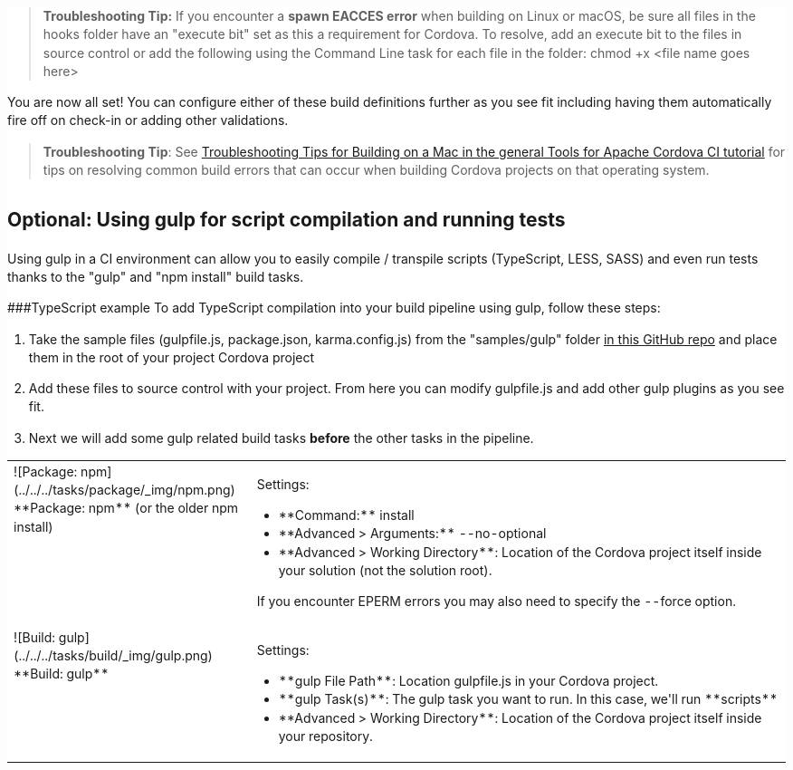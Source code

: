 > **Troubleshooting Tip:** If you encounter a **spawn EACCES error** when building on Linux or macOS, be sure all files in the hooks folder have an "execute bit" set as this a requirement for Cordova. To resolve, add an execute bit to the files in source control or add the following using the Command Line task for each file in the folder: chmod +x &lt;file name goes here&gt;

You are now all set! You can configure either of these build definitions further as you see fit including having them automatically fire off on check-in or adding other validations.

>**Troubleshooting Tip**: See [Troubleshooting Tips for Building on a Mac in the general Tools for Apache Cordova CI tutorial](http://go.microsoft.com/fwlink/?LinkID=691194) for tips on resolving common build errors that can occur when building Cordova projects on that operating system.

<a name="gulp"></a>
## Optional: Using gulp for script compilation and running tests
Using gulp in a CI environment can allow you to easily compile / transpile scripts (TypeScript, LESS, SASS) and even run tests thanks to the "gulp" and "npm install" build tasks.

<a name="gulptypescript"></a>
###TypeScript example
To add TypeScript compilation into your build pipeline using gulp, follow these steps:

1. Take the sample files (gulpfile.js, package.json, karma.config.js) from the "samples/gulp" folder [in this GitHub repo](http://go.microsoft.com/fwlink/?LinkID=691189) and place them in the root of your project Cordova project

2. Add these files to source control with your project. From here you can modify gulpfile.js and add other gulp plugins as you see fit.

3. Next we will add some gulp related build tasks **before** the other tasks in the pipeline.

<table>
   <tr>
      <td>![Package: npm](../../../tasks/package/_img/npm.png)<br />**Package: npm** (or the older npm install)</td>
      <td>
	  	<p>Settings:</p>
	  	<ul>
	    <li>**Command:** install</li>
	    <li>**Advanced &gt; Arguments:** --no-optional</li>
	    <li>**Advanced &gt; Working Directory**: Location of the Cordova project itself inside your solution (not the solution root).</li>
		  </ul>
      <p>If you encounter EPERM errors you may also need to specify the --force option.</p>
      </td>
   </tr>
   <tr>
    <td>![Build: gulp](../../../tasks/build/_img/gulp.png)<br />**Build: gulp**</td>
	  <td>
	  	<p>Settings:</p>
	  	<ul>  	   
		  <li>**gulp File Path**: Location gulpfile.js in your Cordova project.</li>
		  <li>**gulp Task(s)**: The gulp task you want to run. In this case, we'll run **scripts**</li>
		  <li>**Advanced &gt; Working Directory**: Location of the Cordova project itself inside your repository.</li>
  		</ul>
	  </td>
   </tr>
</table>
